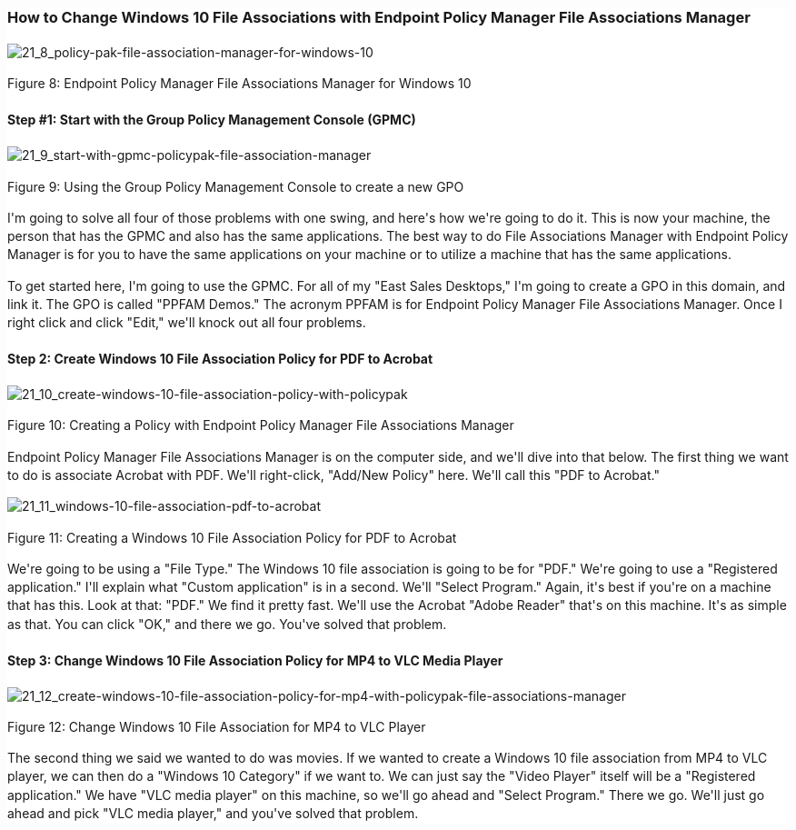 ### How to Change Windows 10 File Associations with Endpoint Policy Manager File Associations Manager

![21_8_policy-pak-file-association-manager-for-windows-10](assets/21_8_policy-pak-file-association-manager-for-windows-10.webp)

Figure 8: Endpoint Policy Manager File Associations Manager for Windows 10

#### Step #1: Start with the Group Policy Management Console (GPMC)

![21_9_start-with-gpmc-policypak-file-association-manager](assets/21_9_start-with-gpmc-endpointpolicymanager-file-association-manager.webp)

Figure 9: Using the Group Policy Management Console to create a new GPO

I'm going to solve all four of those problems with one swing, and here's how we're going to do it.
This is now your machine, the person that has the GPMC and also has the same applications. The best
way to do File Associations Manager with Endpoint Policy Manager is for you to have the same
applications on your machine or to utilize a machine that has the same applications.

To get started here, I'm going to use the GPMC. For all of my "East Sales Desktops," I'm going to
create a GPO in this domain, and link it. The GPO is called "PPFAM Demos." The acronym PPFAM is for
Endpoint Policy Manager File Associations Manager. Once I right click and click "Edit," we'll knock
out all four problems.

#### Step 2: Create Windows 10 File Association Policy for PDF to Acrobat

![21_10_create-windows-10-file-association-policy-with-policypak](assets/21_10_create-windows-10-file-association-policy-with-endpointpolicymanager.webp)

Figure 10: Creating a Policy with Endpoint Policy Manager File Associations Manager

Endpoint Policy Manager File Associations Manager is on the computer side, and we'll dive into that
below. The first thing we want to do is associate Acrobat with PDF. We'll right-click, "Add/New
Policy" here. We'll call this "PDF to Acrobat."

![21_11_windows-10-file-association-pdf-to-acrobat](assets/21_11_windows-10-file-association-pdf-to-acrobat.webp)

Figure 11: Creating a Windows 10 File Association Policy for PDF to Acrobat

We're going to be using a "File Type." The Windows 10 file association is going to be for "PDF."
We're going to use a "Registered application." I'll explain what "Custom application" is in a
second. We'll "Select Program." Again, it's best if you're on a machine that has this. Look at that:
"PDF." We find it pretty fast. We'll use the Acrobat "Adobe Reader" that's on this machine. It's as
simple as that. You can click "OK," and there we go. You've solved that problem.

#### Step 3: Change Windows 10 File Association Policy for MP4 to VLC Media Player

![21_12_create-windows-10-file-association-policy-for-mp4-with-policypak-file-associations-manager](assets/21_12_create-windows-10-file-association-policy-for-mp4-with-endpointpolicymanager-file-associations-manager.webp)

Figure 12: Change Windows 10 File Association for MP4 to VLC Player

The second thing we said we wanted to do was movies. If we wanted to create a Windows 10 file
association from MP4 to VLC player, we can then do a "Windows 10 Category" if we want to. We can
just say the "Video Player" itself will be a "Registered application." We have "VLC media player" on
this machine, so we'll go ahead and "Select Program." There we go. We'll just go ahead and pick "VLC
media player," and you've solved that problem.
